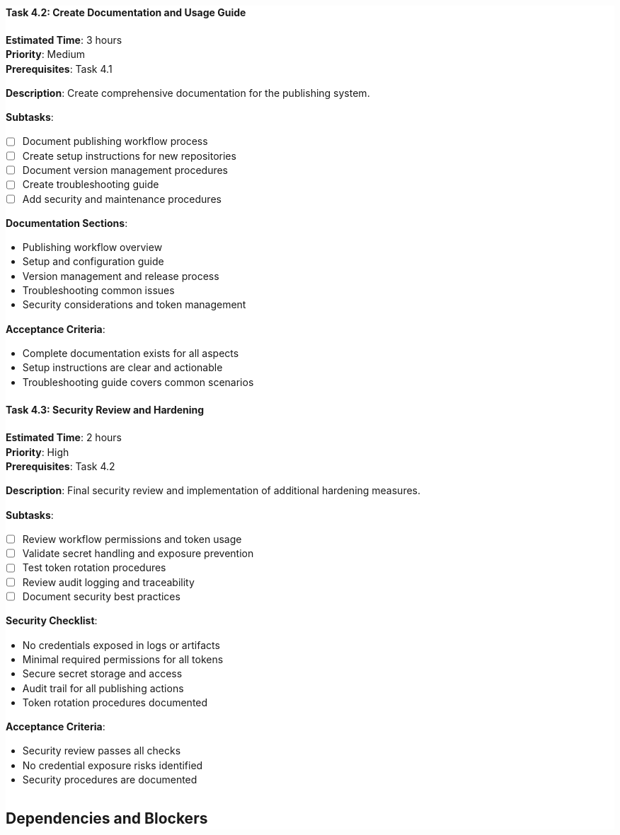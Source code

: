 #### **Task 4.2: Create Documentation and Usage Guide**
**Estimated Time**: 3 hours  
**Priority**: Medium  
**Prerequisites**: Task 4.1  

**Description**: Create comprehensive documentation for the publishing system.

**Subtasks**:
- [ ] Document publishing workflow process
- [ ] Create setup instructions for new repositories
- [ ] Document version management procedures
- [ ] Create troubleshooting guide
- [ ] Add security and maintenance procedures

**Documentation Sections**:
- Publishing workflow overview
- Setup and configuration guide
- Version management and release process
- Troubleshooting common issues
- Security considerations and token management

**Acceptance Criteria**:
- Complete documentation exists for all aspects
- Setup instructions are clear and actionable
- Troubleshooting guide covers common scenarios

#### **Task 4.3: Security Review and Hardening**
**Estimated Time**: 2 hours  
**Priority**: High  
**Prerequisites**: Task 4.2  

**Description**: Final security review and implementation of additional hardening measures.

**Subtasks**:
- [ ] Review workflow permissions and token usage
- [ ] Validate secret handling and exposure prevention
- [ ] Test token rotation procedures
- [ ] Review audit logging and traceability
- [ ] Document security best practices

**Security Checklist**:
- No credentials exposed in logs or artifacts
- Minimal required permissions for all tokens
- Secure secret storage and access
- Audit trail for all publishing actions
- Token rotation procedures documented

**Acceptance Criteria**:
- Security review passes all checks
- No credential exposure risks identified
- Security procedures are documented

## Dependencies and Blockers
